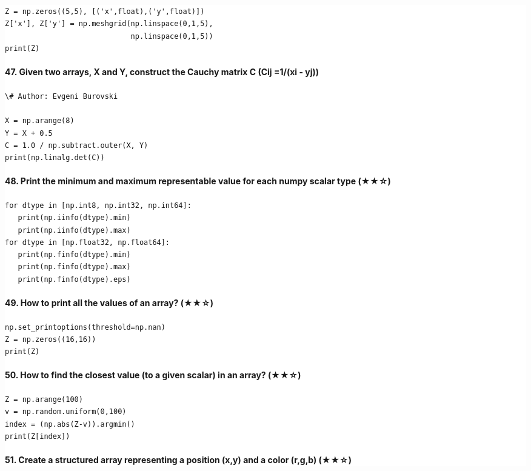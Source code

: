     Z = np.zeros((5,5), [('x',float),('y',float)])
    Z['x'], Z['y'] = np.meshgrid(np.linspace(0,1,5),
                                 np.linspace(0,1,5))
    print(Z)

#### [](https://github.com/rougier/numpy-100/blob/master/100%20Numpy%20exercises.md#47-given-two-arrays-x-and-y-construct-the-cauchy-matrix-c-cij-1xi---yj)47\. Given two arrays, X and Y, construct the Cauchy matrix C (Cij =1/(xi - yj))

    \# Author: Evgeni Burovski

    X = np.arange(8)
    Y = X + 0.5
    C = 1.0 / np.subtract.outer(X, Y)
    print(np.linalg.det(C))

#### [](https://github.com/rougier/numpy-100/blob/master/100%20Numpy%20exercises.md#48-print-the-minimum-and-maximum-representable-value-for-each-numpy-scalar-type-)48\. Print the minimum and maximum representable value for each numpy scalar type (★★☆)

    for dtype in [np.int8, np.int32, np.int64]:
       print(np.iinfo(dtype).min)
       print(np.iinfo(dtype).max)
    for dtype in [np.float32, np.float64]:
       print(np.finfo(dtype).min)
       print(np.finfo(dtype).max)
       print(np.finfo(dtype).eps)

#### [](https://github.com/rougier/numpy-100/blob/master/100%20Numpy%20exercises.md#49-how-to-print-all-the-values-of-an-array-)49\. How to print all the values of an array? (★★☆)

    np.set_printoptions(threshold=np.nan)
    Z = np.zeros((16,16))
    print(Z)

#### [](https://github.com/rougier/numpy-100/blob/master/100%20Numpy%20exercises.md#50-how-to-find-the-closest-value-to-a-given-scalar-in-an-array-)50\. How to find the closest value (to a given scalar) in an array? (★★☆)

    Z = np.arange(100)
    v = np.random.uniform(0,100)
    index = (np.abs(Z-v)).argmin()
    print(Z[index])

#### [](https://github.com/rougier/numpy-100/blob/master/100%20Numpy%20exercises.md#51-create-a-structured-array-representing-a-position-xy-and-a-color-rgb-)51\. Create a structured array representing a position (x,y) and a color (r,g,b) (★★☆)
